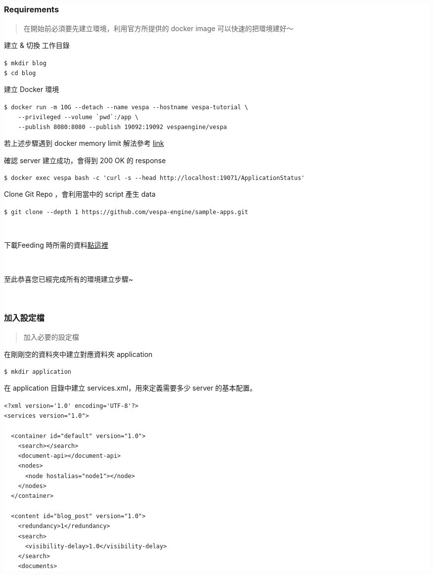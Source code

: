 ### Requirements 
> 在開始前必須要先建立環境，利用官方所提供的 docker image 可以快速的把環境建好～



建立 & 切換 工作目錄 
```
$ mkdir blog
$ cd blog
```
建立 Docker 環境 
```
$ docker run -m 10G --detach --name vespa --hostname vespa-tutorial \
    --privileged --volume `pwd`:/app \
    --publish 8080:8080 --publish 19092:19092 vespaengine/vespa
```
若上述步驟遇到 docker memory limit 解法參考 [link](https://blog.csdn.net/CSDN_duomaomao/article/details/78567859)


確認 server 建立成功，會得到 200 OK 的 response 
```
$ docker exec vespa bash -c 'curl -s --head http://localhost:19071/ApplicationStatus'
```
Clone Git Repo ，會利用當中的 script 產生 data
```
$ git clone --depth 1 https://github.com/vespa-engine/sample-apps.git
```

<br>


下載Feeding 時所需的資料[點這裡](https://www.kaggle.com/c/predict-wordpress-likes/download/q5iqpPaOzadMgmYFEGmv%2Fversions%2Fp5evQDmqvlDqpq9UwsGL%2Ffiles%2FtrainPosts.zip)

<br>


至此恭喜您已經完成所有的環境建立步驟~ 

<br>



### 加入設定檔
> 加入必要的設定檔

在剛剛空的資料夾中建立對應資料夾 application
```
$ mkdir application
```

在 application 目錄中建立 services.xml，用來定義需要多少 server 的基本配置。

```
<?xml version='1.0' encoding='UTF-8'?>
<services version="1.0">

  <container id="default" version="1.0">
    <search></search>
    <document-api></document-api>
    <nodes>
      <node hostalias="node1"></node>
    </nodes>
  </container>

  <content id="blog_post" version="1.0">
    <redundancy>1</redundancy>
    <search>
      <visibility-delay>1.0</visibility-delay>
    </search>
    <documents>
```